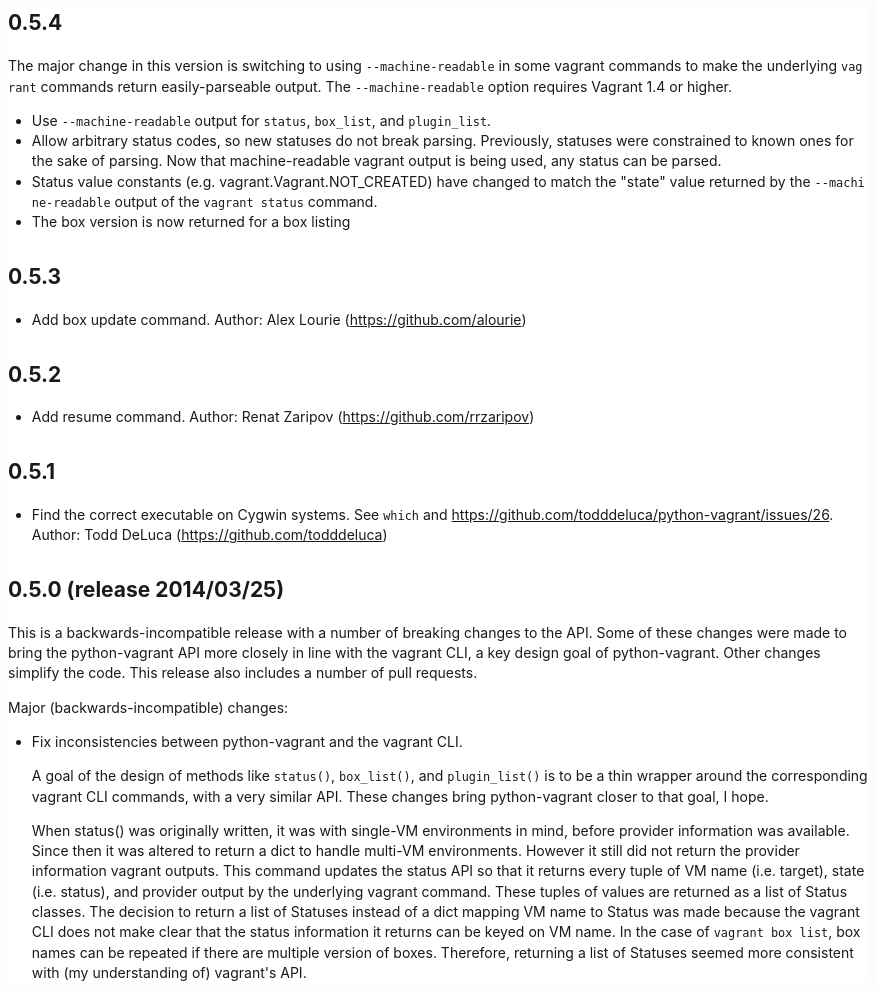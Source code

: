 ## 0.5.4

The major change in this version is switching to using `--machine-readable` in
some vagrant commands to make the underlying `vagrant` commands return
easily-parseable output.  The `--machine-readable` option requires Vagrant 1.4
or higher.

- Use `--machine-readable` output for `status`, `box_list`, and `plugin_list`.
- Allow arbitrary status codes, so new statuses do not break parsing.
  Previously, statuses were constrained to known ones for the sake of parsing.
  Now that machine-readable vagrant output is being used, any status can be
  parsed.
- Status value constants (e.g. vagrant.Vagrant.NOT_CREATED) have changed to
  match the "state" value returned by the `--machine-readable` output of
  the `vagrant status` command.
- The box version is now returned for a box listing

## 0.5.3

- Add box update command.
  Author: Alex Lourie (https://github.com/alourie)

## 0.5.2

- Add resume command.
  Author: Renat Zaripov (https://github.com/rrzaripov)
  
## 0.5.1

- Find the correct executable on Cygwin systems.  See `which` and
  https://github.com/todddeluca/python-vagrant/issues/26.
  Author: Todd DeLuca (https://github.com/todddeluca)

## 0.5.0 (release 2014/03/25)

This is a backwards-incompatible release with a number of breaking changes to
the API.  Some of these changes were made to bring the python-vagrant API more
closely in line with the vagrant CLI, a key design goal of python-vagrant.
Other changes simplify the code.  This release also includes a number of pull
requests.

Major (backwards-incompatible) changes:

- Fix inconsistencies between python-vagrant and the vagrant CLI.

  A goal of the design of methods like `status()`, `box_list()`, and
  `plugin_list()` is to be a thin wrapper around the corresponding vagrant CLI
  commands, with a very similar API.  These changes bring python-vagrant closer
  to that goal, I hope.

  When status() was originally written, it was with single-VM environments
  in mind, before provider information was available.  Since then it was
  altered to return a dict to handle multi-VM environments.  However it
  still did not return the provider information vagrant outputs.  This
  command updates the status API so that it returns every tuple of VM name
  (i.e. target), state (i.e. status), and provider output by the
  underlying vagrant command.  These tuples of values are returned as a
  list of Status classes.  The decision to return a list of Statuses
  instead of a dict mapping VM name to Status was made because the vagrant
  CLI does not make clear that the status information it returns can be
  keyed on VM name.  In the case of `vagrant box list`, box names can be
  repeated if there are multiple version of boxes.  Therefore, returning a
  list of Statuses seemed more consistent with (my understanding of)
  vagrant's API.
